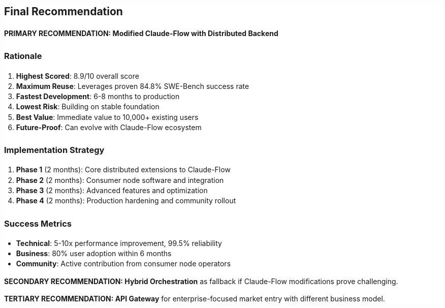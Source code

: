 ## Final Recommendation

**PRIMARY RECOMMENDATION: Modified Claude-Flow with Distributed Backend**

### Rationale
1. **Highest Scored**: 8.9/10 overall score
2. **Maximum Reuse**: Leverages proven 84.8% SWE-Bench success rate
3. **Fastest Development**: 6-8 months to production
4. **Lowest Risk**: Building on stable foundation
5. **Best Value**: Immediate value to 10,000+ existing users
6. **Future-Proof**: Can evolve with Claude-Flow ecosystem

### Implementation Strategy
1. **Phase 1** (2 months): Core distributed extensions to Claude-Flow
2. **Phase 2** (2 months): Consumer node software and integration
3. **Phase 3** (2 months): Advanced features and optimization
4. **Phase 4** (2 months): Production hardening and community rollout

### Success Metrics
- **Technical**: 5-10x performance improvement, 99.5% reliability
- **Business**: 80% user adoption within 6 months
- **Community**: Active contribution from consumer node operators

**SECONDARY RECOMMENDATION: Hybrid Orchestration** as fallback if Claude-Flow modifications prove challenging.

**TERTIARY RECOMMENDATION: API Gateway** for enterprise-focused market entry with different business model.
